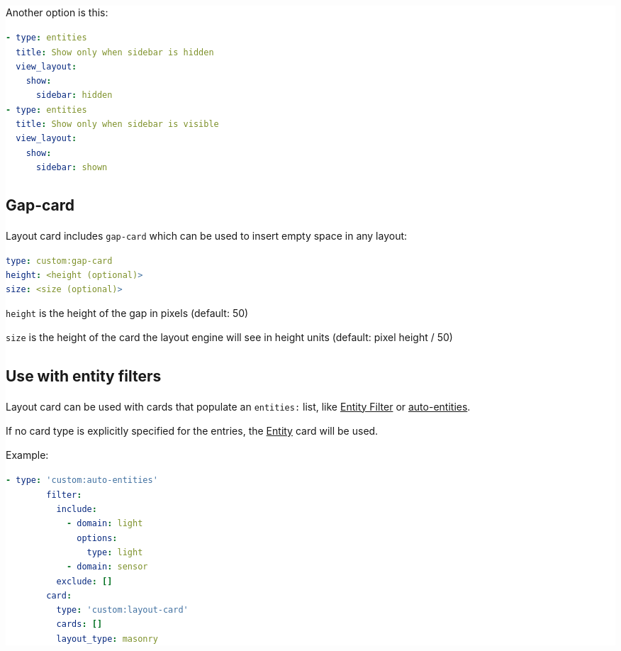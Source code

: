 Another option is this:

```yaml
- type: entities
  title: Show only when sidebar is hidden
  view_layout:
    show:
      sidebar: hidden
- type: entities
  title: Show only when sidebar is visible
  view_layout:
    show:
      sidebar: shown
```

## Gap-card

Layout card includes `gap-card` which can be used to insert empty space in any layout:

```yaml
type: custom:gap-card
height: <height (optional)>
size: <size (optional)>
```

`height` is the height of the gap in pixels (default: 50)

`size` is the height of the card the layout engine will see in height units (default: pixel height / 50)

## Use with entity filters

Layout card can be used with cards that populate an `entities:` list, like [Entity Filter](https://www.home-assistant.io/lovelace/entity-filter/) or [auto-entities](https://github.com/thomasloven/lovelace-auto-entities).

If no card type is explicitly specified for the entries, the [Entity](https://www.home-assistant.io/lovelace/entity/) card will be used.

Example:

```yaml
- type: 'custom:auto-entities'
        filter:
          include:
            - domain: light
              options:
                type: light
            - domain: sensor
          exclude: []
        card:
          type: 'custom:layout-card'
          cards: []
          layout_type: masonry
```
